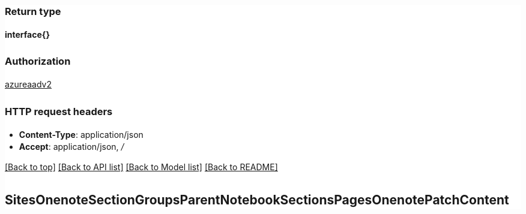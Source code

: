 ### Return type

**interface{}**

### Authorization

[azureaadv2](../README.md#azureaadv2)

### HTTP request headers

- **Content-Type**: application/json
- **Accept**: application/json, */*

[[Back to top]](#) [[Back to API list]](../README.md#documentation-for-api-endpoints)
[[Back to Model list]](../README.md#documentation-for-models)
[[Back to README]](../README.md)


## SitesOnenoteSectionGroupsParentNotebookSectionsPagesOnenotePatchContent

